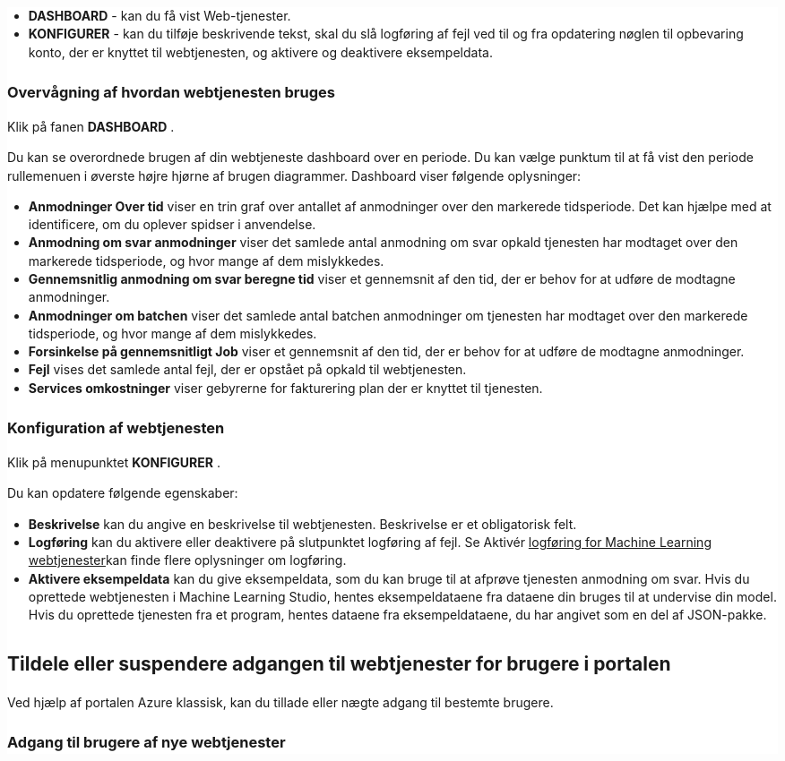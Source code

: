 - **DASHBOARD** - kan du få vist Web-tjenester.
- **KONFIGURER** - kan du tilføje beskrivende tekst, skal du slå logføring af fejl ved til og fra opdatering nøglen til opbevaring konto, der er knyttet til webtjenesten, og aktivere og deaktivere eksempeldata.

### <a name="monitoring-how-the-web-service-is-being-used"></a>Overvågning af hvordan webtjenesten bruges ###

Klik på fanen **DASHBOARD** .

Du kan se overordnede brugen af din webtjeneste dashboard over en periode. Du kan vælge punktum til at få vist den periode rullemenuen i øverste højre hjørne af brugen diagrammer. Dashboard viser følgende oplysninger:

- **Anmodninger Over tid** viser en trin graf over antallet af anmodninger over den markerede tidsperiode. Det kan hjælpe med at identificere, om du oplever spidser i anvendelse.
- **Anmodning om svar anmodninger** viser det samlede antal anmodning om svar opkald tjenesten har modtaget over den markerede tidsperiode, og hvor mange af dem mislykkedes.
- **Gennemsnitlig anmodning om svar beregne tid** viser et gennemsnit af den tid, der er behov for at udføre de modtagne anmodninger.
- **Anmodninger om batchen** viser det samlede antal batchen anmodninger om tjenesten har modtaget over den markerede tidsperiode, og hvor mange af dem mislykkedes.
- **Forsinkelse på gennemsnitligt Job** viser et gennemsnit af den tid, der er behov for at udføre de modtagne anmodninger.
- **Fejl** vises det samlede antal fejl, der er opstået på opkald til webtjenesten.
- **Services omkostninger** viser gebyrerne for fakturering plan der er knyttet til tjenesten.

### <a name="configuring-the-web-service"></a>Konfiguration af webtjenesten ###

Klik på menupunktet **KONFIGURER** .

Du kan opdatere følgende egenskaber:

* **Beskrivelse** kan du angive en beskrivelse til webtjenesten. Beskrivelse er et obligatorisk felt.
* **Logføring** kan du aktivere eller deaktivere på slutpunktet logføring af fejl. Se Aktivér [logføring for Machine Learning webtjenester](machine-learning-web-services-logging.md)kan finde flere oplysninger om logføring.
* **Aktivere eksempeldata** kan du give eksempeldata, som du kan bruge til at afprøve tjenesten anmodning om svar. Hvis du oprettede webtjenesten i Machine Learning Studio, hentes eksempeldataene fra dataene din bruges til at undervise din model. Hvis du oprettede tjenesten fra et program, hentes dataene fra eksempeldataene, du har angivet som en del af JSON-pakke.

## <a name="grant-or-suspend-access-to-web-services-for-users-in-the-portal"></a>Tildele eller suspendere adgangen til webtjenester for brugere i portalen

Ved hjælp af portalen Azure klassisk, kan du tillade eller nægte adgang til bestemte brugere.

### <a name="access-for-users-of-new-web-services"></a>Adgang til brugere af nye webtjenester
